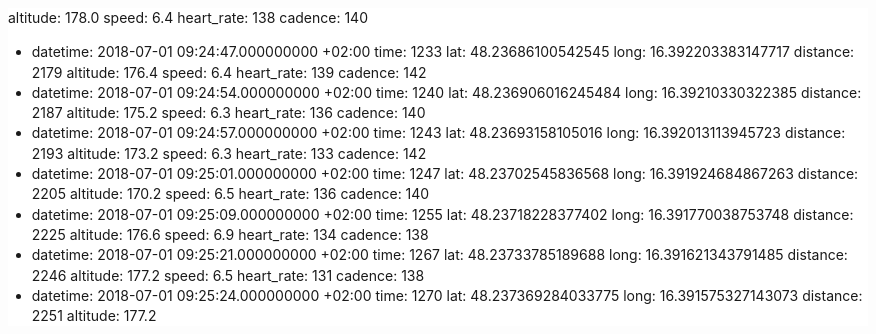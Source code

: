   altitude: 178.0
  speed: 6.4
  heart_rate: 138
  cadence: 140
- datetime: 2018-07-01 09:24:47.000000000 +02:00
  time: 1233
  lat: 48.23686100542545
  long: 16.392203383147717
  distance: 2179
  altitude: 176.4
  speed: 6.4
  heart_rate: 139
  cadence: 142
- datetime: 2018-07-01 09:24:54.000000000 +02:00
  time: 1240
  lat: 48.236906016245484
  long: 16.39210330322385
  distance: 2187
  altitude: 175.2
  speed: 6.3
  heart_rate: 136
  cadence: 140
- datetime: 2018-07-01 09:24:57.000000000 +02:00
  time: 1243
  lat: 48.23693158105016
  long: 16.392013113945723
  distance: 2193
  altitude: 173.2
  speed: 6.3
  heart_rate: 133
  cadence: 142
- datetime: 2018-07-01 09:25:01.000000000 +02:00
  time: 1247
  lat: 48.23702545836568
  long: 16.391924684867263
  distance: 2205
  altitude: 170.2
  speed: 6.5
  heart_rate: 136
  cadence: 140
- datetime: 2018-07-01 09:25:09.000000000 +02:00
  time: 1255
  lat: 48.23718228377402
  long: 16.391770038753748
  distance: 2225
  altitude: 176.6
  speed: 6.9
  heart_rate: 134
  cadence: 138
- datetime: 2018-07-01 09:25:21.000000000 +02:00
  time: 1267
  lat: 48.23733785189688
  long: 16.391621343791485
  distance: 2246
  altitude: 177.2
  speed: 6.5
  heart_rate: 131
  cadence: 138
- datetime: 2018-07-01 09:25:24.000000000 +02:00
  time: 1270
  lat: 48.237369284033775
  long: 16.391575327143073
  distance: 2251
  altitude: 177.2